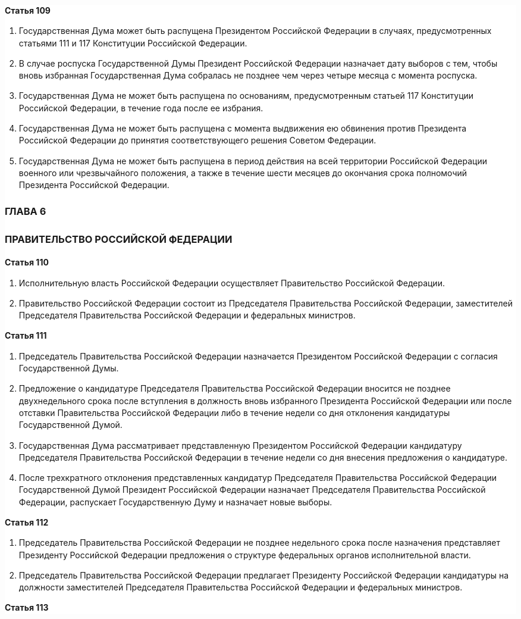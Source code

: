 **Статья 109**

1. Государственная Дума может быть распущена Президентом Российской Федерации в случаях, предусмотренных статьями 111 и 117 Конституции Российской Федерации.

2. В случае роспуска Государственной Думы Президент Российской Федерации назначает дату выборов с тем, чтобы вновь избранная Государственная Дума собралась не позднее чем через четыре месяца с момента роспуска.

3. Государственная Дума не может быть распущена по основаниям, предусмотренным статьей 117 Конституции Российской Федерации, в течение года после ее избрания.

4. Государственная Дума не может быть распущена с момента выдвижения ею обвинения против Президента Российской Федерации до принятия соответствующего решения Советом Федерации.

5. Государственная Дума не может быть распущена в период действия на всей территории Российской Федерации военного или чрезвычайного положения, а также в течение шести месяцев до окончания срока полномочий Президента Российской Федерации.

### ГЛАВА 6
### ПРАВИТЕЛЬСТВО РОССИЙСКОЙ ФЕДЕРАЦИИ

**Статья 110**

1. Исполнительную власть Российской Федерации осуществляет Правительство Российской Федерации.

2. Правительство Российской Федерации состоит из Председателя Правительства Российской Федерации, заместителей Председателя Правительства Российской Федерации и федеральных министров.

**Статья 111**

1. Председатель Правительства Российской Федерации назначается Президентом Российской Федерации с согласия Государственной Думы.

2. Предложение о кандидатуре Председателя Правительства Российской Федерации вносится не позднее двухнедельного срока после вступления в должность вновь избранного Президента Российской Федерации или после отставки Правительства Российской Федерации либо в течение недели со дня отклонения кандидатуры Государственной Думой.

3. Государственная Дума рассматривает представленную Президентом Российской Федерации кандидатуру Председателя Правительства Российской Федерации в течение недели со дня внесения предложения о кандидатуре.

4. После трехкратного отклонения представленных кандидатур Председателя Правительства Российской Федерации Государственной Думой Президент Российской Федерации назначает Председателя Правительства Российской Федерации, распускает Государственную Думу и назначает новые выборы.

**Статья 112**

1. Председатель Правительства Российской Федерации не позднее недельного срока после назначения представляет Президенту Российской Федерации предложения о структуре федеральных органов исполнительной власти.

2. Председатель Правительства Российской Федерации предлагает Президенту Российской Федерации кандидатуры на должности заместителей Председателя Правительства Российской Федерации и федеральных министров.

**Статья 113**
